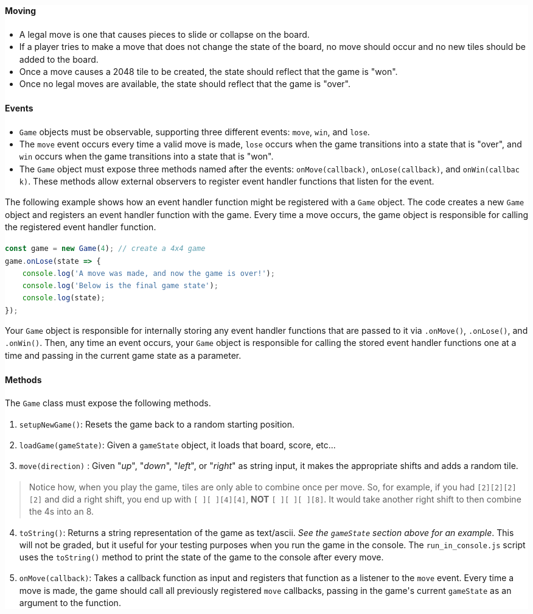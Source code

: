#### Moving

- A legal move is one that causes pieces to slide or collapse on the board.
- If a player tries to make a move that does not change the state of the board, no move should occur and no new tiles should be added to the board.
- Once a move causes a 2048 tile to be created, the state should reflect that the game is "won".
- Once no legal moves are available, the state should reflect that the game is "over".

#### Events

- `Game` objects must be observable, supporting three different events: `move`, `win`, and `lose`.
- The `move` event occurs every time a valid move is made, `lose` occurs when the game transitions into a state that is "over", and `win` occurs when the game transitions into a state that is "won".
- The `Game` object must expose three methods named after the events: `onMove(callback)`, `onLose(callback)`, and `onWin(callback)`. These methods allow external observers to register event handler functions that listen for the event.

The following example shows how an event handler function might be registered with a `Game` object. The code creates a new `Game` object and registers an event handler function with the game. Every time a move occurs, the game object is responsible for calling the registered event handler function.

```javascript
const game = new Game(4); // create a 4x4 game
game.onLose(state => {
	console.log('A move was made, and now the game is over!');
	console.log('Below is the final game state');
	console.log(state);
});
```

Your `Game` object is responsible for internally storing any event handler functions that are passed to it via `.onMove()`, `.onLose()`, and `.onWin()`. Then, any time an event occurs, your `Game` object is responsible for calling the stored event handler functions one at a time and passing in the current game state as a parameter.


#### Methods

The `Game` class must expose the following methods.

1. `setupNewGame()`: Resets the game back to a random starting position.

2. `loadGame(gameState)`: Given a `gameState` object, it loads that board, score, etc...

3. `move(direction)` : Given "*up*", "*down*", "*left*", or "*right*" as string input, it makes the appropriate shifts and adds a random tile. 

> Notice how, when you play the game, tiles are only able to combine once per move. So, for example, if you had `[2][2][2][2]` and did a right shift, you end up with `[ ][ ][4][4]`, **NOT** `[ ][ ][ ][8]`. It would take another right shift to then combine the 4s into an 8.

4. `toString()`: Returns a string representation of the game as text/ascii. *See the `gameState` section above for an example*. This will not be graded, but it useful for your testing purposes when you run the game in the console. The `run_in_console.js` script uses the `toString()` method to print the state of the game to the console after every move.

5. `onMove(callback)`: Takes a callback function as input and registers that function as a listener to the `move` event. Every time a move is made, the game should call all previously registered `move` callbacks, passing in the game's current `gameState` as an argument to the function.
